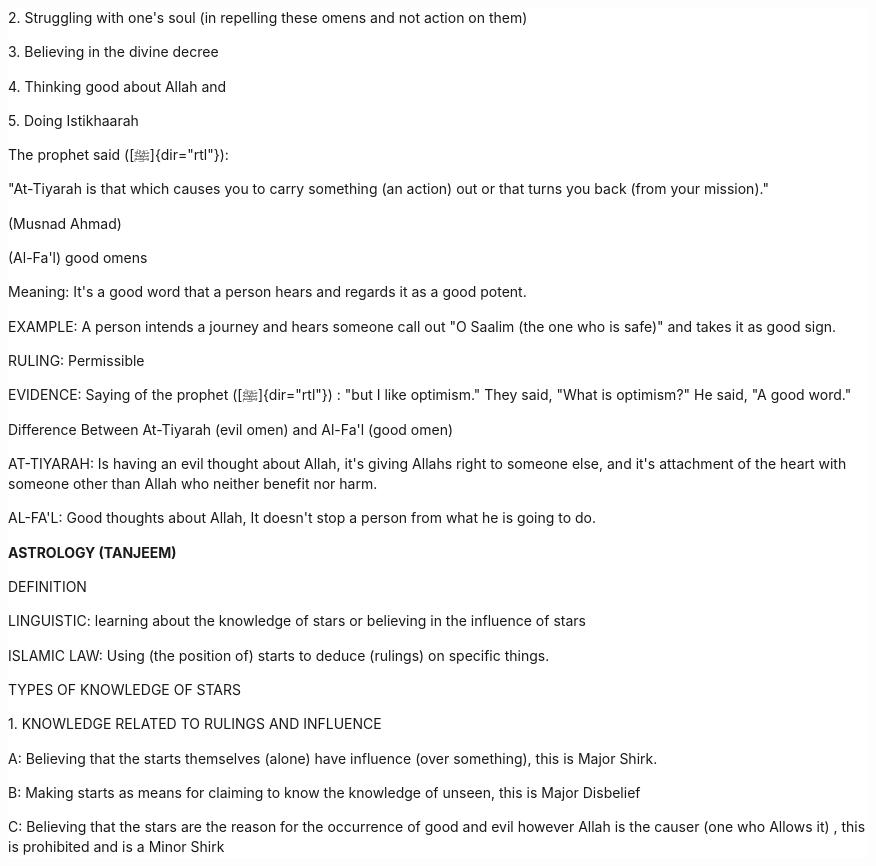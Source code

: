 2\. Struggling with one's soul (in repelling these omens and not action
on them)

3\. Believing in the divine decree

4\. Thinking good about Allah and

5\. Doing Istikhaarah

The prophet said ([ﷺ]{dir="rtl"}):

\"At-Tiyarah is that which causes you to carry something (an action) out
or that turns you back (from your mission).\"

(Musnad Ahmad)

(Al-Fa\'l) good omens

Meaning: It\'s a good word that a person hears and regards it as a good
potent.

EXAMPLE: A person intends a journey and hears someone call out \"O
Saalim (the one who is safe)\" and takes it as good sign.

RULING: Permissible

EVIDENCE: Saying of the prophet ([ﷺ]{dir="rtl"}) : \"but I like
optimism." They said, "What is optimism?" He said, "A good word." 

Difference Between At-Tiyarah (evil omen) and Al-Fa\'l (good omen)

AT-TIYARAH: Is having an evil thought about Allah, it\'s giving Allahs
right to someone else, and it\'s attachment of the heart with someone
other than Allah who neither benefit nor harm.

AL-FA\'L: Good thoughts about Allah, It doesn\'t stop a person from what
he is going to do.

**ASTROLOGY (TANJEEM)**

DEFINITION

LINGUISTIC: learning about the knowledge of stars or believing in the
influence of stars

ISLAMIC LAW: Using (the position of) starts to deduce (rulings) on
specific things.

TYPES OF KNOWLEDGE OF STARS

1\. KNOWLEDGE RELATED TO RULINGS AND INFLUENCE

A: Believing that the starts themselves (alone) have influence (over
something), this is Major Shirk.

B: Making starts as means for claiming to know the knowledge of unseen,
this is Major Disbelief

C: Believing that the stars are the reason for the occurrence of good
and evil however Allah is the causer (one who Allows it) , this is
prohibited and is a Minor Shirk
